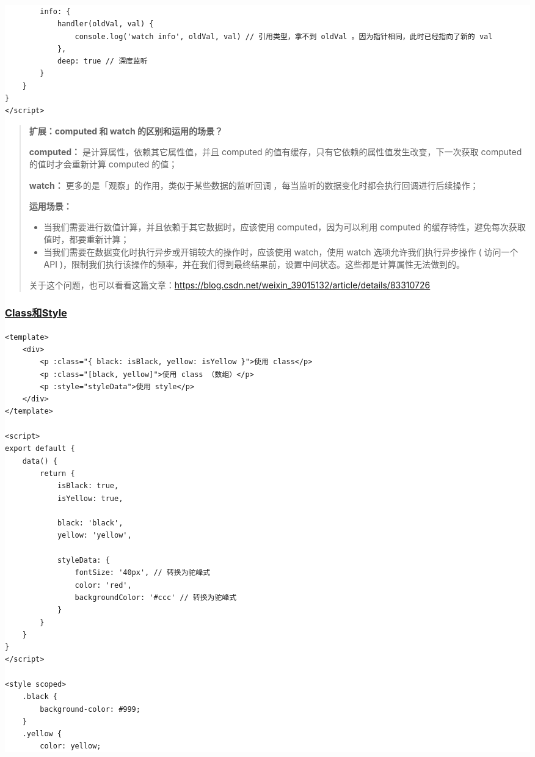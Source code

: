 ```vue
        info: {
            handler(oldVal, val) {
                console.log('watch info', oldVal, val) // 引用类型，拿不到 oldVal 。因为指针相同，此时已经指向了新的 val
            },
            deep: true // 深度监听
        }
    }
}
</script>
```

> **扩展：computed 和 watch 的区别和运用的场景？**
>
> **computed：** 是计算属性，依赖其它属性值，并且 computed 的值有缓存，只有它依赖的属性值发生改变，下一次获取 computed 的值时才会重新计算 computed  的值；
>
> **watch：** 更多的是「观察」的作用，类似于某些数据的监听回调 ，每当监听的数据变化时都会执行回调进行后续操作；
>
> **运用场景：**
>
> - 当我们需要进行数值计算，并且依赖于其它数据时，应该使用 computed，因为可以利用 computed 的缓存特性，避免每次获取值时，都要重新计算；
> - 当我们需要在数据变化时执行异步或开销较大的操作时，应该使用 watch，使用 watch 选项允许我们执行异步操作 ( 访问一个 API )，限制我们执行该操作的频率，并在我们得到最终结果前，设置中间状态。这些都是计算属性无法做到的。
>
> 关于这个问题，也可以看看这篇文章：https://blog.csdn.net/weixin_39015132/article/details/83310726

### [Class和Style](https://cn.vuejs.org/v2/guide/class-and-style.html)

```vue
<template>
    <div>
        <p :class="{ black: isBlack, yellow: isYellow }">使用 class</p>
        <p :class="[black, yellow]">使用 class （数组）</p>
        <p :style="styleData">使用 style</p>
    </div>
</template>

<script>
export default {
    data() {
        return {
            isBlack: true,
            isYellow: true,

            black: 'black',
            yellow: 'yellow',

            styleData: {
                fontSize: '40px', // 转换为驼峰式
                color: 'red',
                backgroundColor: '#ccc' // 转换为驼峰式
            }
        }
    }
}
</script>

<style scoped>
    .black {
        background-color: #999;
    }
    .yellow {
        color: yellow;
```